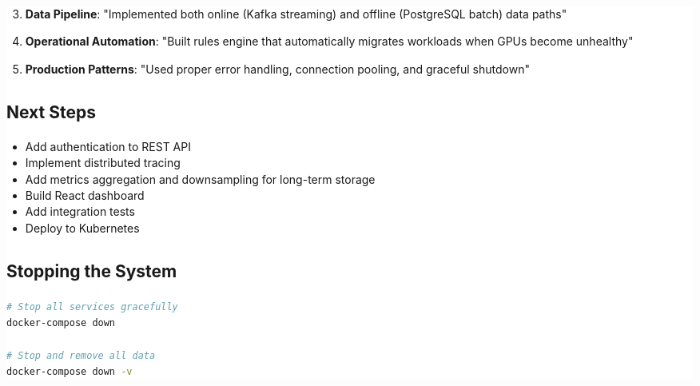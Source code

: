 3. **Data Pipeline**: "Implemented both online (Kafka streaming) and offline (PostgreSQL batch) data paths"

4. **Operational Automation**: "Built rules engine that automatically migrates workloads when GPUs become unhealthy"

5. **Production Patterns**: "Used proper error handling, connection pooling, and graceful shutdown"

## Next Steps

- Add authentication to REST API
- Implement distributed tracing
- Add metrics aggregation and downsampling for long-term storage
- Build React dashboard
- Add integration tests
- Deploy to Kubernetes

## Stopping the System

```bash
# Stop all services gracefully
docker-compose down

# Stop and remove all data
docker-compose down -v
```